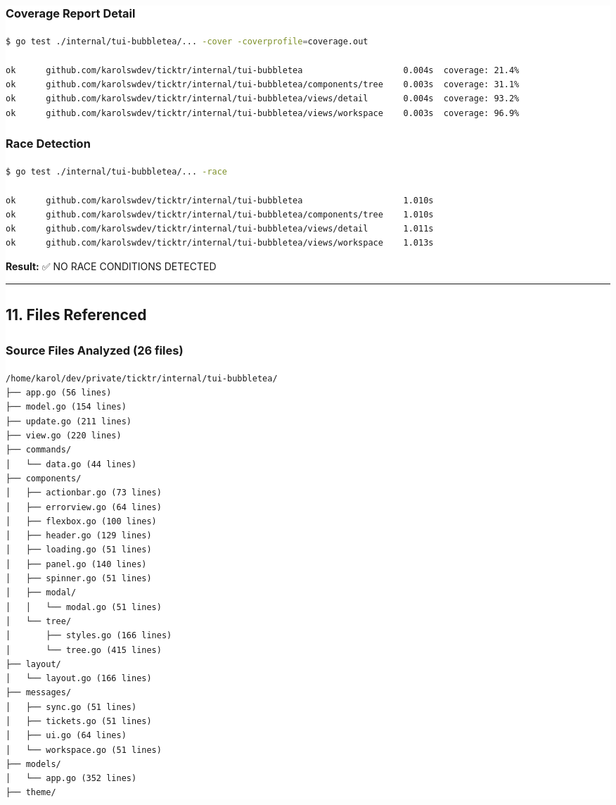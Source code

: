 ### Coverage Report Detail

```bash
$ go test ./internal/tui-bubbletea/... -cover -coverprofile=coverage.out

ok      github.com/karolswdev/ticktr/internal/tui-bubbletea                    0.004s  coverage: 21.4%
ok      github.com/karolswdev/ticktr/internal/tui-bubbletea/components/tree    0.003s  coverage: 31.1%
ok      github.com/karolswdev/ticktr/internal/tui-bubbletea/views/detail       0.004s  coverage: 93.2%
ok      github.com/karolswdev/ticktr/internal/tui-bubbletea/views/workspace    0.003s  coverage: 96.9%
```

### Race Detection

```bash
$ go test ./internal/tui-bubbletea/... -race

ok      github.com/karolswdev/ticktr/internal/tui-bubbletea                    1.010s
ok      github.com/karolswdev/ticktr/internal/tui-bubbletea/components/tree    1.010s
ok      github.com/karolswdev/ticktr/internal/tui-bubbletea/views/detail       1.011s
ok      github.com/karolswdev/ticktr/internal/tui-bubbletea/views/workspace    1.013s
```

**Result:** ✅ NO RACE CONDITIONS DETECTED

---

## 11. Files Referenced

### Source Files Analyzed (26 files)
```
/home/karol/dev/private/ticktr/internal/tui-bubbletea/
├── app.go (56 lines)
├── model.go (154 lines)
├── update.go (211 lines)
├── view.go (220 lines)
├── commands/
│   └── data.go (44 lines)
├── components/
│   ├── actionbar.go (73 lines)
│   ├── errorview.go (64 lines)
│   ├── flexbox.go (100 lines)
│   ├── header.go (129 lines)
│   ├── loading.go (51 lines)
│   ├── panel.go (140 lines)
│   ├── spinner.go (51 lines)
│   ├── modal/
│   │   └── modal.go (51 lines)
│   └── tree/
│       ├── styles.go (166 lines)
│       └── tree.go (415 lines)
├── layout/
│   └── layout.go (166 lines)
├── messages/
│   ├── sync.go (51 lines)
│   ├── tickets.go (51 lines)
│   ├── ui.go (64 lines)
│   └── workspace.go (51 lines)
├── models/
│   └── app.go (352 lines)
├── theme/
```